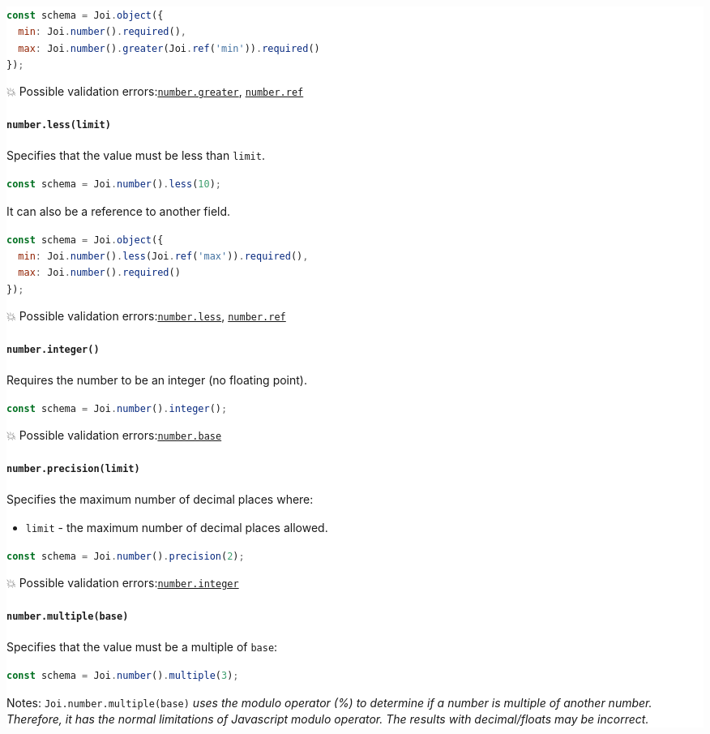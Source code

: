 ```js
const schema = Joi.object({
  min: Joi.number().required(),
  max: Joi.number().greater(Joi.ref('min')).required()
});
```

💥 Possible validation errors:[`number.greater`](#numbergreater), [`number.ref`](#numberref)

#### `number.less(limit)`

Specifies that the value must be less than `limit`.

```js
const schema = Joi.number().less(10);
```

It can also be a reference to another field.

```js
const schema = Joi.object({
  min: Joi.number().less(Joi.ref('max')).required(),
  max: Joi.number().required()
});
```

💥 Possible validation errors:[`number.less`](#numberless), [`number.ref`](#numberref)

#### `number.integer()`

Requires the number to be an integer (no floating point).

```js
const schema = Joi.number().integer();
```

💥 Possible validation errors:[`number.base`](#numberbase)

#### `number.precision(limit)`

Specifies the maximum number of decimal places where:
- `limit` - the maximum number of decimal places allowed.

```js
const schema = Joi.number().precision(2);
```

💥 Possible validation errors:[`number.integer`](#numberinteger-1)

#### `number.multiple(base)`

Specifies that the value must be a multiple of `base`:

```js
const schema = Joi.number().multiple(3);
```

Notes: `Joi.number.multiple(base)` _uses the modulo operator (%) to determine if a number is multiple of another number.
Therefore, it has the normal limitations of Javascript modulo operator. The results with decimal/floats may be incorrect._
